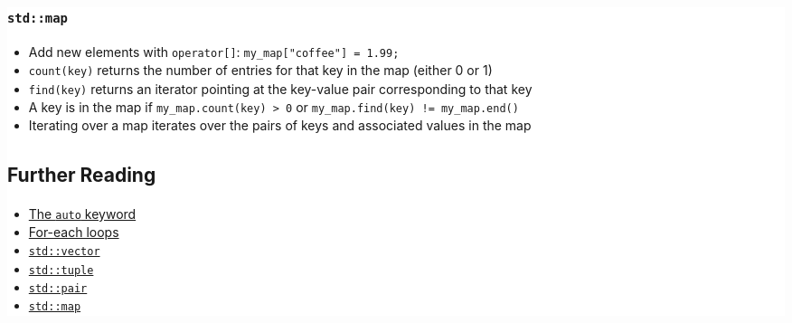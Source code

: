 ### `std::map`

- Add new elements with `operator[]`: `my_map["coffee"] = 1.99;`
- `count(key)` returns the number of entries for that key in the map (either 0 or 1)
- `find(key)` returns an iterator pointing at the key-value pair corresponding to that key
- A key is in the map if `my_map.count(key) > 0` or `my_map.find(key) != my_map.end()`
- Iterating over a map iterates over the pairs of keys and associated values in the map


## Further Reading

- [The `auto` keyword](http://en.cppreference.com/w/cpp/language/auto)
- [For-each loops](http://en.cppreference.com/w/cpp/language/range-for)
- [`std::vector`](http://www.cplusplus.com/reference/vector/vector/)
- [`std::tuple`](http://www.cplusplus.com/reference/tuple/tuple/)
- [`std::pair`](http://www.cplusplus.com/reference/utility/pair/)
- [`std::map`](http://www.cplusplus.com/reference/map/map/)


[^not-supposed-to]: He's not supposed to call it that. His managers call it "a violation of brand standards and common decency".
[^loss-for-words]: This fella's truly got you at a loss for word-iddly-ords.
[^despite]: Despite all objections.
[^they-gross]: They're gross.
[^wonka]: If golf carts were manufactured by Willy Wonka.
[^hindley-milner]: Sorry if you were expecting Haskell or Rust levels of type deduction!
[^cpp17]: C++14 and C++17 add some more meanings for `auto`. They're way cool, but they're beyond the scope of this book.
[^references]: If you want to know how this works:`tie` returns a tuple of references to the variables it is passed.
If we have an `int a` and a `char b`, the return type of `tie(a,b)` is `tuple<int&, char&>`.

